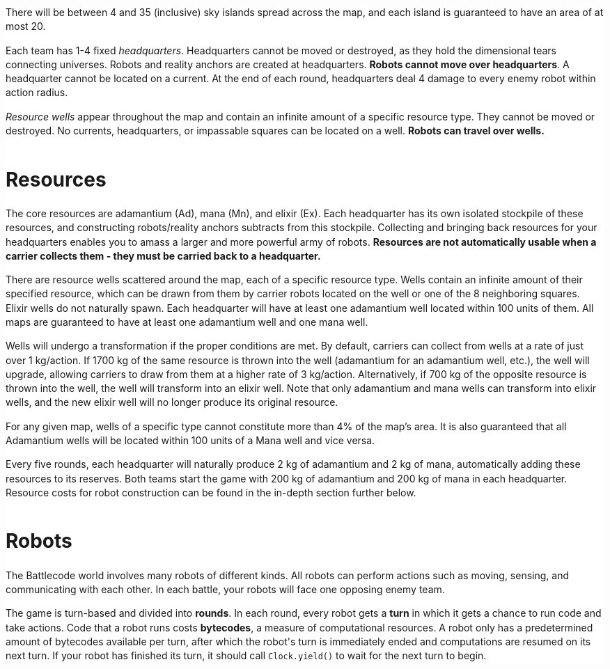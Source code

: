 There will be between 4 and 35 (inclusive) sky islands spread across the map, and each island is guaranteed to have an area of at most 20.

Each team has 1-4 fixed _headquarters_. Headquarters cannot be moved or destroyed, as they hold the dimensional tears connecting universes. Robots and reality anchors are created at headquarters. **Robots cannot move over headquarters**. A headquarter cannot be located on a current. At the end of each round, headquarters deal 4 damage to every enemy robot within action radius.

_Resource wells_ appear throughout the map and contain an infinite amount of a specific resource type. They cannot be moved or destroyed. No currents, headquarters, or impassable squares can be located on a well. **Robots can travel over wells.**

# Resources

The core resources are adamantium (Ad), mana (Mn), and elixir (Ex). Each headquarter has its own isolated stockpile of these resources, and constructing robots/reality anchors subtracts from this stockpile. Collecting and bringing back resources for your headquarters enables you to amass a larger and more powerful army of robots. **Resources are not automatically usable when a carrier collects them - they must be carried back to a headquarter.**

There are resource wells scattered around the map, each of a specific resource type. Wells contain an infinite amount of their specified resource, which can be drawn from them by carrier robots located on the well or one of the 8 neighboring squares. Elixir wells do not naturally spawn. Each headquarter will have at least one adamantium well located within 100 units of them. All maps are guaranteed to have at least one adamantium well and one mana well.

Wells will undergo a transformation if the proper conditions are met. By default, carriers can collect from wells at a rate of just over 1 kg/action. If 1700 kg of the same resource is thrown into the well (adamantium for an adamantium well, etc.), the well will upgrade, allowing carriers to draw from them at a higher rate of 3 kg/action. Alternatively, if 700 kg of the opposite resource is thrown into the well, the well will transform into an elixir well. Note that only adamantium and mana wells can transform into elixir wells, and the new elixir well will no longer produce its original resource.

For any given map, wells of a specific type cannot constitute more than 4% of the map’s area. It is also guaranteed that all Adamantium wells will be located within 100 units of a Mana well and vice versa.

Every five rounds, each headquarter will naturally produce 2 kg of adamantium and 2 kg of mana, automatically adding these resources to its reserves. Both teams start the game with 200 kg of adamantium and 200 kg of mana in each headquarter. Resource costs for robot construction can be found in the in-depth section further below.

# Robots

The Battlecode world involves many robots of different kinds. All robots can perform actions such as moving, sensing, and communicating with each other. In each battle, your robots will face one opposing enemy team.

The game is turn-based and divided into **rounds**. In each round, every robot gets a **turn** in which it gets a chance to run code and take actions. Code that a robot runs costs **bytecodes**, a measure of computational resources. A robot only has a predetermined amount of bytecodes available per turn, after which the robot's turn is immediately ended and computations are resumed on its next turn. If your robot has finished its turn, it should call `Clock.yield()` to wait for the next turn to begin.
